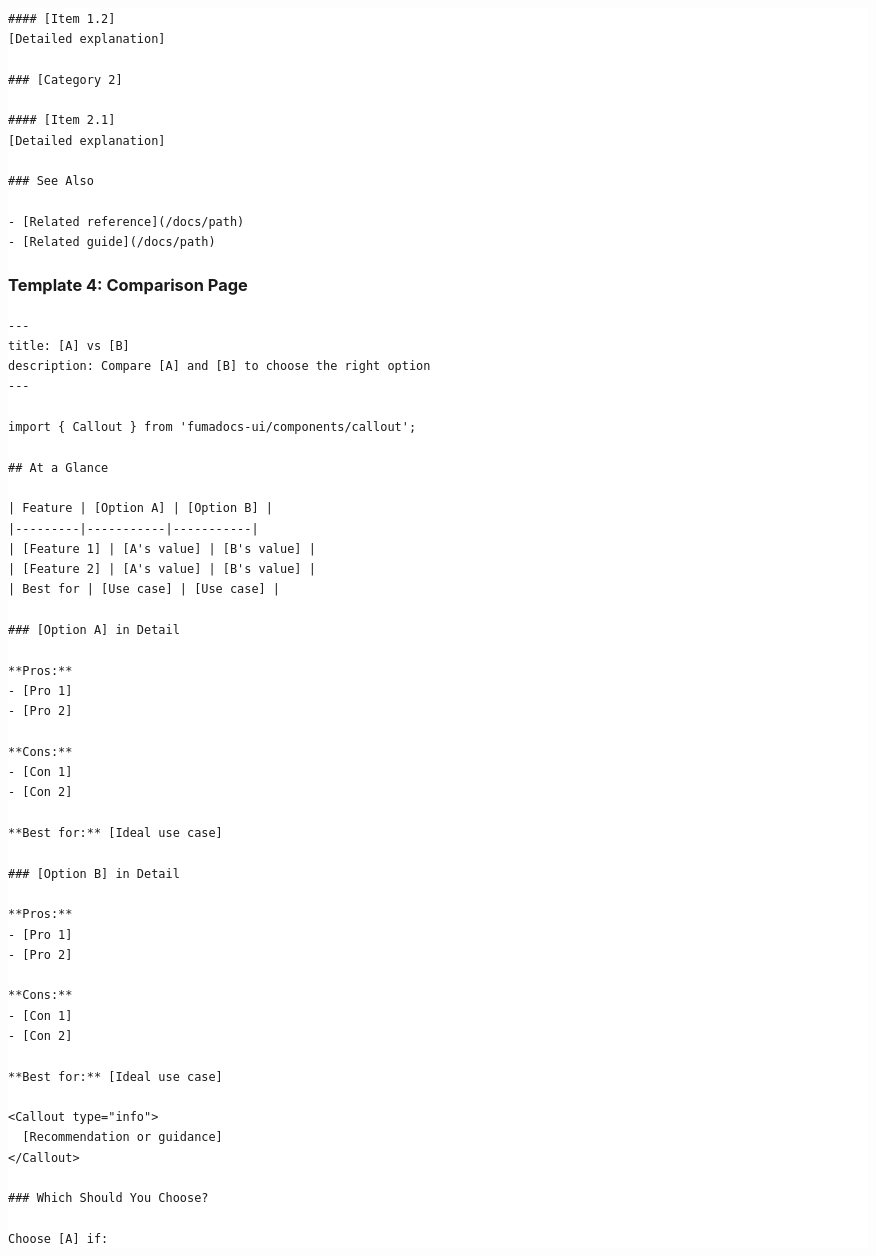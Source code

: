```mdx
#### [Item 1.2]
[Detailed explanation]

### [Category 2]

#### [Item 2.1]
[Detailed explanation]

### See Also

- [Related reference](/docs/path)
- [Related guide](/docs/path)
```

### Template 4: Comparison Page

```mdx
---
title: [A] vs [B]
description: Compare [A] and [B] to choose the right option
---

import { Callout } from 'fumadocs-ui/components/callout';

## At a Glance

| Feature | [Option A] | [Option B] |
|---------|-----------|-----------|
| [Feature 1] | [A's value] | [B's value] |
| [Feature 2] | [A's value] | [B's value] |
| Best for | [Use case] | [Use case] |

### [Option A] in Detail

**Pros:**
- [Pro 1]
- [Pro 2]

**Cons:**
- [Con 1]
- [Con 2]

**Best for:** [Ideal use case]

### [Option B] in Detail

**Pros:**
- [Pro 1]
- [Pro 2]

**Cons:**
- [Con 1]
- [Con 2]

**Best for:** [Ideal use case]

<Callout type="info">
  [Recommendation or guidance]
</Callout>

### Which Should You Choose?

Choose [A] if:
```